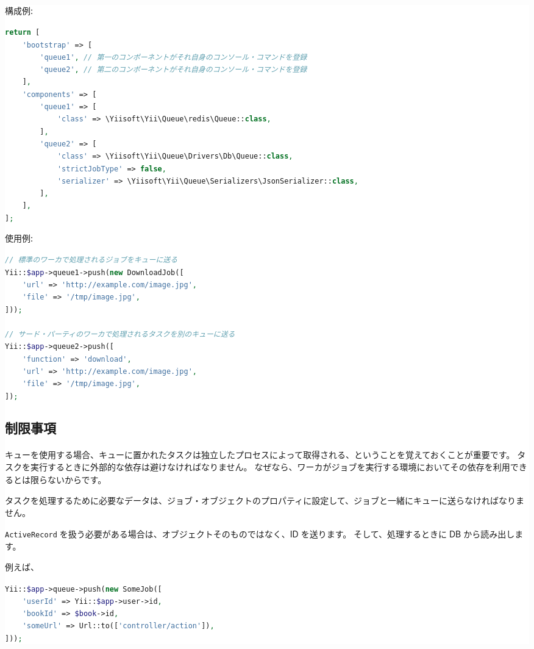 構成例:

```php
return [
    'bootstrap' => [
        'queue1', // 第一のコンポーネントがそれ自身のコンソール・コマンドを登録
        'queue2', // 第二のコンポーネントがそれ自身のコンソール・コマンドを登録
    ],
    'components' => [
        'queue1' => [
            'class' => \Yiisoft\Yii\Queue\redis\Queue::class,
        ],
        'queue2' => [
            'class' => \Yiisoft\Yii\Queue\Drivers\Db\Queue::class,
            'strictJobType' => false,
            'serializer' => \Yiisoft\Yii\Queue\Serializers\JsonSerializer::class,
        ],
    ],
];
```

使用例:

```php
// 標準のワーカで処理されるジョブをキューに送る
Yii::$app->queue1->push(new DownloadJob([
    'url' => 'http://example.com/image.jpg',
    'file' => '/tmp/image.jpg',
]));

// サード・パーティのワーカで処理されるタスクを別のキューに送る
Yii::$app->queue2->push([
    'function' => 'download',
    'url' => 'http://example.com/image.jpg',
    'file' => '/tmp/image.jpg',
]);
```


制限事項
--------

キューを使用する場合、キューに置かれたタスクは独立したプロセスによって取得される、ということを覚えておくことが重要です。
タスクを実行するときに外部的な依存は避けなければなりません。
なぜなら、ワーカがジョブを実行する環境においてその依存を利用できるとは限らないからです。

タスクを処理するために必要なデータは、ジョブ・オブジェクトのプロパティに設定して、ジョブと一緒にキューに送らなければなりません。

`ActiveRecord` を扱う必要がある場合は、オブジェクトそのものではなく、ID を送ります。
そして、処理するときに DB から読み出します。

例えば、

```php
Yii::$app->queue->push(new SomeJob([
    'userId' => Yii::$app->user->id,
    'bookId' => $book->id,
    'someUrl' => Url::to(['controller/action']),
]));
```
